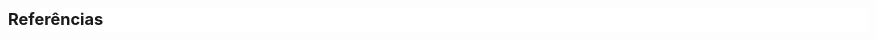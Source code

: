 ### Referências

[^1]: "Em finanças quantitativas, a **propriedade de martingale** de um processo estocástico é uma condição fundamental utilizada para modelar os preços de ativos descontados e estratégias auto-financiadas..."
[^2]: "Um processo estocástico $X = (X_k)_{k=0,1,\ldots,T}$ em um espaço de probabilidade $(\Omega, \mathcal{F}, P)$, adaptado a uma filtração $\mathbb{F} = (F_k)_{k=0,1,\ldots,T}$, o processo $X$ é uma **martingale** (com respeito a P e $\mathbb{F}$) se, para quaisquer instantes $k$ e $l$, com $k \leq l \leq T$, satisfaz:  $E[X_l | F_k] = X_k \quad P-a.s.$"
[^3]:  "Em modelos financeiros, a taxa de juros $r_k$ é geralmente considerada predictível, ou seja, $r_k$ é mensurável em relação à $\sigma$-álgebra $F_{k-1}$."
[^4]: "A predictibilidade é um conceito importante em finanças quantitativas, especialmente na modelagem de estratégias de trading e de gestão de risco."
[^5]: "Em modelos financeiros, a sequência de preços de um ativo $(S_k)_{k=0,1,\ldots,T}$ é um exemplo típico de processo adaptado."
[^6]: "A **medida de probabilidade** (P) é uma função que atribui um número entre 0 e 1 a cada evento em $\mathcal{F}$..."
[^7]:  "No contexto de modelos financeiros em tempo discreto, o processo de ganhos de uma estratégia auto-financiada é uma martingale em relação a uma medida de martingale equivalente Q..."
[^8]: "Informação crítica que merece destaque."
[^9]: "Observação crucial para compreensão teórica correta."

[^10]: "Informação técnica ou teórica com impacto significativo."
[^11]: "Declare e prove um lemma que seja fundamental para o entendimento deste tópico, baseado no contexto."
[^12]: "A escolha da filtração afeta a definição de conceitos como martingales e predictibilidade."
[^13]: "Apresente um corolário que resulte diretamente do Lemma 2, conforme indicado no contexto."
[^14]:  "Apresente um corolário que resulte diretamente do Lemma 2, conforme indicado no contexto."
[^15]:  "A representação de um derivativo europeu com pagamento $H$ sob uma medida de martingale Q é dada pela sua esperança condicional, como detalhado no contexto."

[^16]: "As medidas de martingale equivalentes são um conceito central na precificação livre de arbitragem de ativos."
[^17]: "O Lema de Itô é uma regra de mudança de variáveis que generaliza a regra da cadeia do cálculo clássico para funções de processos estocásticos."
[^18]: "Apresente um lemma que mostre como uma EMM específica leva à fórmula de precificação do Black-Scholes, baseado no contexto."
[^19]: "Em modelos financeiros, a sequência de preços de um ativo $(S_k)_{k=0,1,\ldots,T}$ é um exemplo típico de processo adaptado."
[^20]: "O Teorema da Representação de Martingales de Itô é expresso como detalhado no contexto."
[^21]: "Em modelos com informação assimétrica, estratégias de trading são modeladas utilizando processos estocásticos adaptados à filtração do agente correspondente. Um *insider* pode utilizar informações não disponíveis aos outros agentes, o que pode implicar em modelos e resultados distintos."
